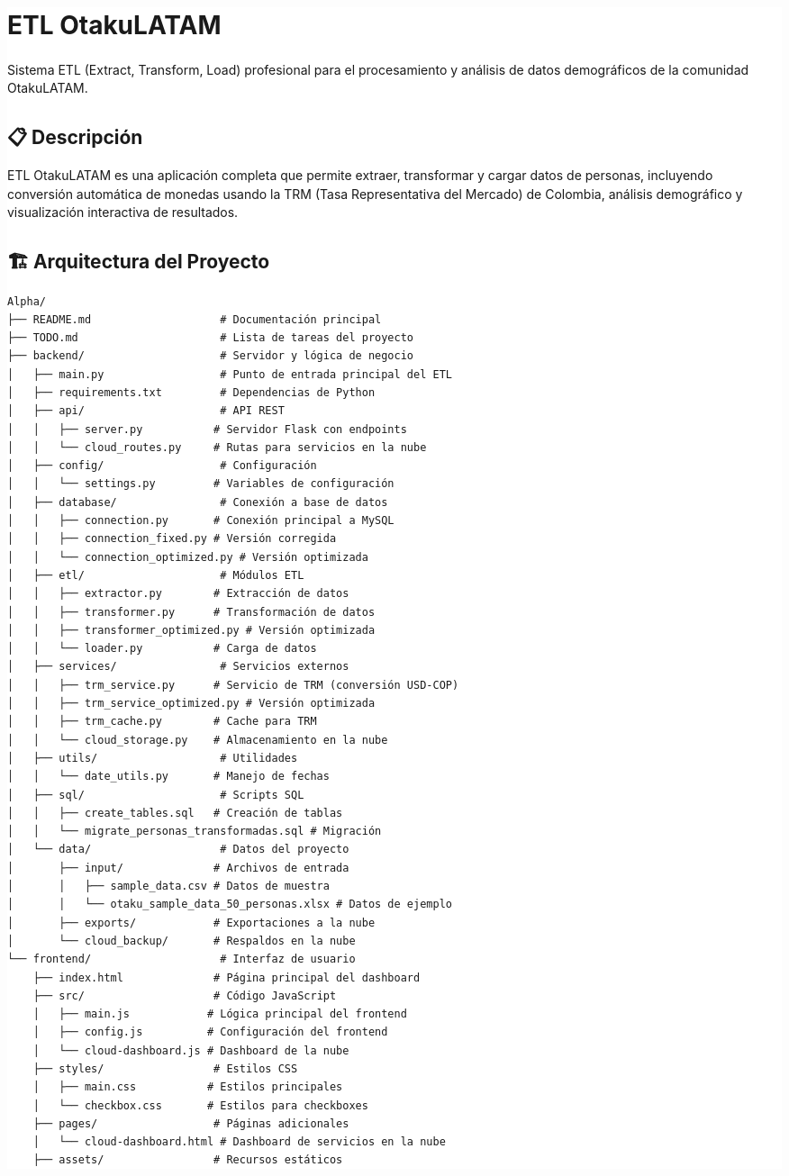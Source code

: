 # ETL OtakuLATAM

Sistema ETL (Extract, Transform, Load) profesional para el procesamiento y análisis de datos demográficos de la comunidad OtakuLATAM.

## 📋 Descripción

ETL OtakuLATAM es una aplicación completa que permite extraer, transformar y cargar datos de personas, incluyendo conversión automática de monedas usando la TRM (Tasa Representativa del Mercado) de Colombia, análisis demográfico y visualización interactiva de resultados.

## 🏗️ Arquitectura del Proyecto

```
Alpha/
├── README.md                    # Documentación principal
├── TODO.md                      # Lista de tareas del proyecto
├── backend/                     # Servidor y lógica de negocio
│   ├── main.py                  # Punto de entrada principal del ETL
│   ├── requirements.txt         # Dependencias de Python
│   ├── api/                     # API REST
│   │   ├── server.py           # Servidor Flask con endpoints
│   │   └── cloud_routes.py     # Rutas para servicios en la nube
│   ├── config/                  # Configuración
│   │   └── settings.py         # Variables de configuración
│   ├── database/                # Conexión a base de datos
│   │   ├── connection.py       # Conexión principal a MySQL
│   │   ├── connection_fixed.py # Versión corregida
│   │   └── connection_optimized.py # Versión optimizada
│   ├── etl/                     # Módulos ETL
│   │   ├── extractor.py        # Extracción de datos
│   │   ├── transformer.py      # Transformación de datos
│   │   ├── transformer_optimized.py # Versión optimizada
│   │   └── loader.py           # Carga de datos
│   ├── services/                # Servicios externos
│   │   ├── trm_service.py      # Servicio de TRM (conversión USD-COP)
│   │   ├── trm_service_optimized.py # Versión optimizada
│   │   ├── trm_cache.py        # Cache para TRM
│   │   └── cloud_storage.py    # Almacenamiento en la nube
│   ├── utils/                   # Utilidades
│   │   └── date_utils.py       # Manejo de fechas
│   ├── sql/                     # Scripts SQL
│   │   ├── create_tables.sql   # Creación de tablas
│   │   └── migrate_personas_transformadas.sql # Migración
│   └── data/                    # Datos del proyecto
│       ├── input/              # Archivos de entrada
│       │   ├── sample_data.csv # Datos de muestra
│       │   └── otaku_sample_data_50_personas.xlsx # Datos de ejemplo
│       ├── exports/            # Exportaciones a la nube
│       └── cloud_backup/       # Respaldos en la nube
└── frontend/                    # Interfaz de usuario
    ├── index.html              # Página principal del dashboard
    ├── src/                    # Código JavaScript
    │   ├── main.js            # Lógica principal del frontend
    │   ├── config.js          # Configuración del frontend
    │   └── cloud-dashboard.js # Dashboard de la nube
    ├── styles/                 # Estilos CSS
    │   ├── main.css           # Estilos principales
    │   └── checkbox.css       # Estilos para checkboxes
    ├── pages/                  # Páginas adicionales
    │   └── cloud-dashboard.html # Dashboard de servicios en la nube
    ├── assets/                 # Recursos estáticos
```